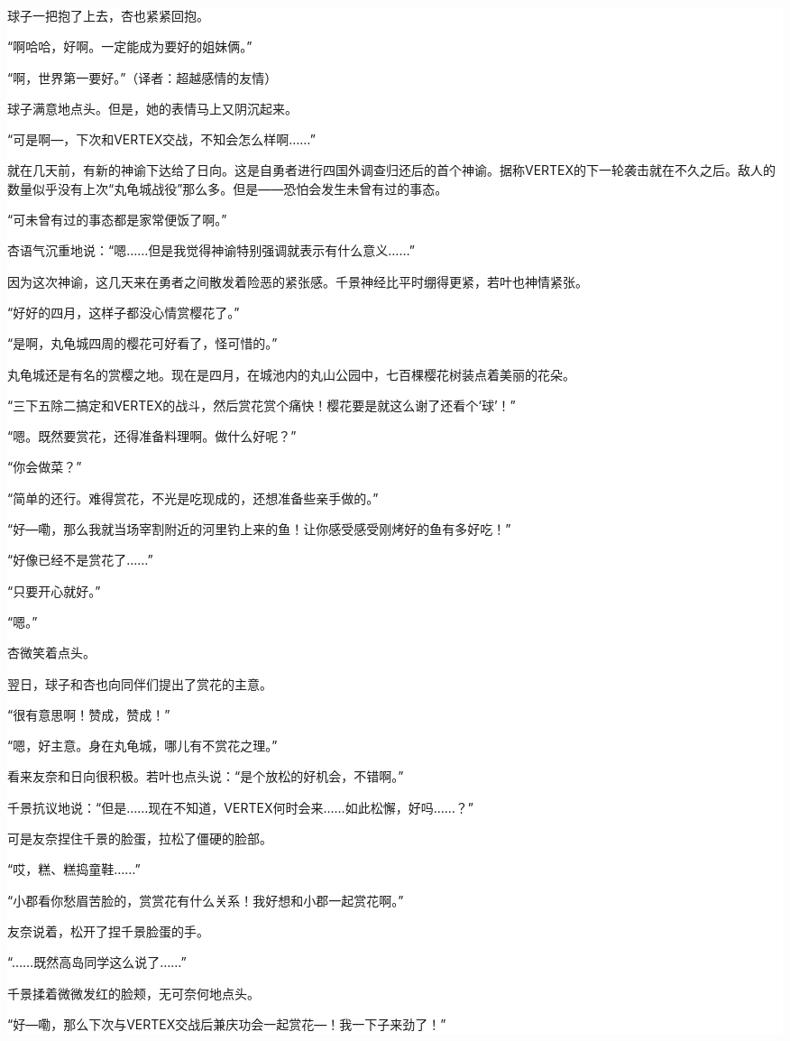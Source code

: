 球子一把抱了上去，杏也紧紧回抱。

“啊哈哈，好啊。一定能成为要好的姐妹俩。”

“啊，世界第一要好。”（译者：超越感情的友情）

球子满意地点头。但是，她的表情马上又阴沉起来。

“可是啊—，下次和VERTEX交战，不知会怎么样啊……”

就在几天前，有新的神谕下达给了日向。这是自勇者进行四国外调查归还后的首个神谕。据称VERTEX的下一轮袭击就在不久之后。敌人的数量似乎没有上次“丸龟城战役”那么多。但是——恐怕会发生未曾有过的事态。

“可未曾有过的事态都是家常便饭了啊。”

杏语气沉重地说：“嗯……但是我觉得神谕特别强调就表示有什么意义……”

因为这次神谕，这几天来在勇者之间散发着险恶的紧张感。千景神经比平时绷得更紧，若叶也神情紧张。

“好好的四月，这样子都没心情赏樱花了。”

“是啊，丸龟城四周的樱花可好看了，怪可惜的。”

丸龟城还是有名的赏樱之地。现在是四月，在城池内的丸山公园中，七百棵樱花树装点着美丽的花朵。

“三下五除二搞定和VERTEX的战斗，然后赏花赏个痛快！樱花要是就这么谢了还看个‘球’！”

“嗯。既然要赏花，还得准备料理啊。做什么好呢？”

“你会做菜？”

“简单的还行。难得赏花，不光是吃现成的，还想准备些亲手做的。”

“好—嘞，那么我就当场宰割附近的河里钓上来的鱼！让你感受感受刚烤好的鱼有多好吃！”

“好像已经不是赏花了……”

“只要开心就好。”

“嗯。”

杏微笑着点头。

翌日，球子和杏也向同伴们提出了赏花的主意。

“很有意思啊！赞成，赞成！”

“嗯，好主意。身在丸龟城，哪儿有不赏花之理。”

看来友奈和日向很积极。若叶也点头说：“是个放松的好机会，不错啊。”

千景抗议地说：“但是……现在不知道，VERTEX何时会来……如此松懈，好吗……？”

可是友奈捏住千景的脸蛋，拉松了僵硬的脸部。

“哎，糕、糕捣童鞋……”

“小郡看你愁眉苦脸的，赏赏花有什么关系！我好想和小郡一起赏花啊。”

友奈说着，松开了捏千景脸蛋的手。

“……既然高岛同学这么说了……”

千景揉着微微发红的脸颊，无可奈何地点头。

“好—嘞，那么下次与VERTEX交战后兼庆功会一起赏花—！我一下子来劲了！”
